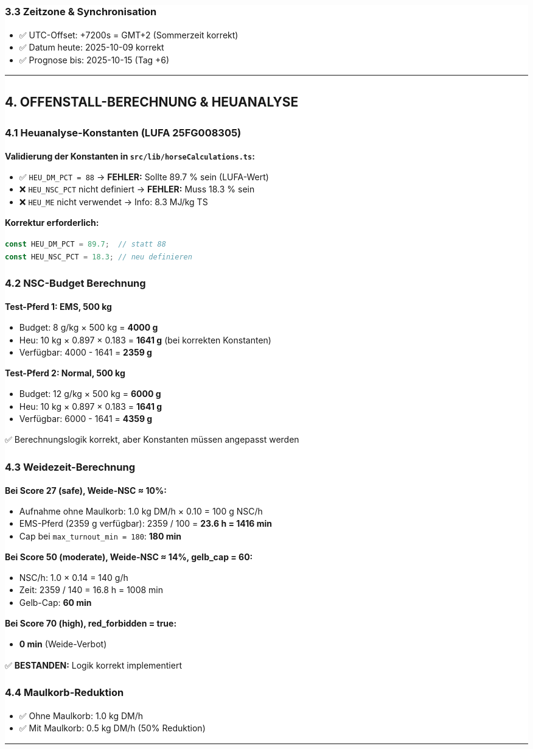 ### 3.3 Zeitzone & Synchronisation
- ✅ UTC-Offset: +7200s = GMT+2 (Sommerzeit korrekt)
- ✅ Datum heute: 2025-10-09 korrekt
- ✅ Prognose bis: 2025-10-15 (Tag +6)

---

## 4. OFFENSTALL-BERECHNUNG & HEUANALYSE

### 4.1 Heuanalyse-Konstanten (LUFA 25FG008305)

**Validierung der Konstanten in `src/lib/horseCalculations.ts`:**
- ✅ `HEU_DM_PCT = 88` → **FEHLER:** Sollte 89.7 % sein (LUFA-Wert)
- ❌ `HEU_NSC_PCT` nicht definiert → **FEHLER:** Muss 18.3 % sein
- ❌ `HEU_ME` nicht verwendet → Info: 8.3 MJ/kg TS

**Korrektur erforderlich:**
```typescript
const HEU_DM_PCT = 89.7;  // statt 88
const HEU_NSC_PCT = 18.3; // neu definieren
```

### 4.2 NSC-Budget Berechnung

**Test-Pferd 1: EMS, 500 kg**
- Budget: 8 g/kg × 500 kg = **4000 g**
- Heu: 10 kg × 0.897 × 0.183 = **1641 g** (bei korrekten Konstanten)
- Verfügbar: 4000 - 1641 = **2359 g**

**Test-Pferd 2: Normal, 500 kg**
- Budget: 12 g/kg × 500 kg = **6000 g**
- Heu: 10 kg × 0.897 × 0.183 = **1641 g**
- Verfügbar: 6000 - 1641 = **4359 g**

✅ Berechnungslogik korrekt, aber Konstanten müssen angepasst werden

### 4.3 Weidezeit-Berechnung

**Bei Score 27 (safe), Weide-NSC ≈ 10%:**
- Aufnahme ohne Maulkorb: 1.0 kg DM/h × 0.10 = 100 g NSC/h
- EMS-Pferd (2359 g verfügbar): 2359 / 100 = **23.6 h = 1416 min**
- Cap bei `max_turnout_min = 180`: **180 min**

**Bei Score 50 (moderate), Weide-NSC ≈ 14%, gelb_cap = 60:**
- NSC/h: 1.0 × 0.14 = 140 g/h
- Zeit: 2359 / 140 = 16.8 h = 1008 min
- Gelb-Cap: **60 min**

**Bei Score 70 (high), red_forbidden = true:**
- **0 min** (Weide-Verbot)

✅ **BESTANDEN:** Logik korrekt implementiert

### 4.4 Maulkorb-Reduktion
- ✅ Ohne Maulkorb: 1.0 kg DM/h
- ✅ Mit Maulkorb: 0.5 kg DM/h (50% Reduktion)

---